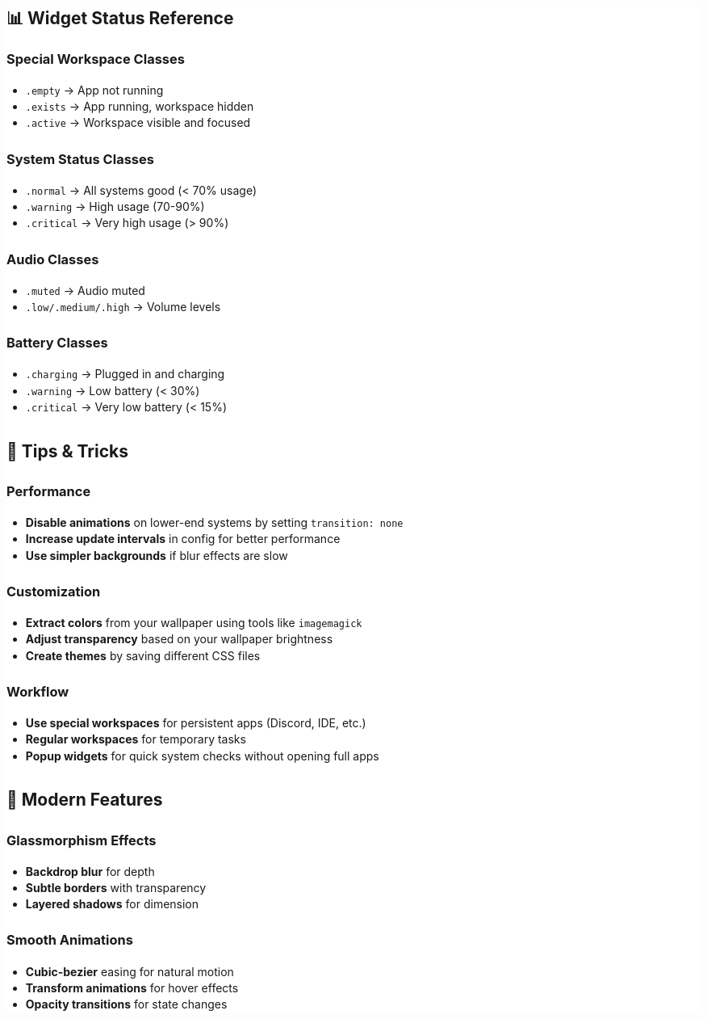 ## 📊 Widget Status Reference

### **Special Workspace Classes**
- `.empty` → App not running
- `.exists` → App running, workspace hidden  
- `.active` → Workspace visible and focused

### **System Status Classes**
- `.normal` → All systems good (< 70% usage)
- `.warning` → High usage (70-90%)
- `.critical` → Very high usage (> 90%)

### **Audio Classes**
- `.muted` → Audio muted
- `.low/.medium/.high` → Volume levels

### **Battery Classes**
- `.charging` → Plugged in and charging
- `.warning` → Low battery (< 30%)
- `.critical` → Very low battery (< 15%)

## 🎯 Tips & Tricks

### **Performance**
- **Disable animations** on lower-end systems by setting `transition: none`
- **Increase update intervals** in config for better performance
- **Use simpler backgrounds** if blur effects are slow

### **Customization**
- **Extract colors** from your wallpaper using tools like `imagemagick`
- **Adjust transparency** based on your wallpaper brightness
- **Create themes** by saving different CSS files

### **Workflow**
- **Use special workspaces** for persistent apps (Discord, IDE, etc.)
- **Regular workspaces** for temporary tasks
- **Popup widgets** for quick system checks without opening full apps

## 📱 Modern Features

### **Glassmorphism Effects**
- **Backdrop blur** for depth
- **Subtle borders** with transparency
- **Layered shadows** for dimension

### **Smooth Animations**
- **Cubic-bezier** easing for natural motion
- **Transform animations** for hover effects
- **Opacity transitions** for state changes

